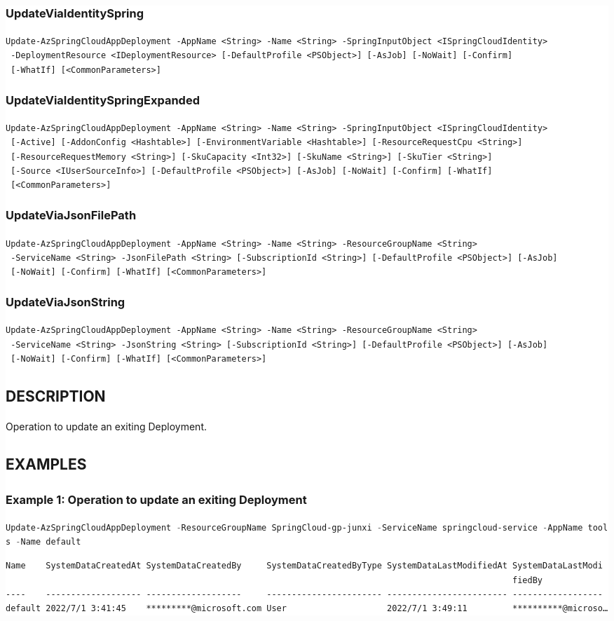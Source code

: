 ### UpdateViaIdentitySpring
```
Update-AzSpringCloudAppDeployment -AppName <String> -Name <String> -SpringInputObject <ISpringCloudIdentity>
 -DeploymentResource <IDeploymentResource> [-DefaultProfile <PSObject>] [-AsJob] [-NoWait] [-Confirm]
 [-WhatIf] [<CommonParameters>]
```

### UpdateViaIdentitySpringExpanded
```
Update-AzSpringCloudAppDeployment -AppName <String> -Name <String> -SpringInputObject <ISpringCloudIdentity>
 [-Active] [-AddonConfig <Hashtable>] [-EnvironmentVariable <Hashtable>] [-ResourceRequestCpu <String>]
 [-ResourceRequestMemory <String>] [-SkuCapacity <Int32>] [-SkuName <String>] [-SkuTier <String>]
 [-Source <IUserSourceInfo>] [-DefaultProfile <PSObject>] [-AsJob] [-NoWait] [-Confirm] [-WhatIf]
 [<CommonParameters>]
```

### UpdateViaJsonFilePath
```
Update-AzSpringCloudAppDeployment -AppName <String> -Name <String> -ResourceGroupName <String>
 -ServiceName <String> -JsonFilePath <String> [-SubscriptionId <String>] [-DefaultProfile <PSObject>] [-AsJob]
 [-NoWait] [-Confirm] [-WhatIf] [<CommonParameters>]
```

### UpdateViaJsonString
```
Update-AzSpringCloudAppDeployment -AppName <String> -Name <String> -ResourceGroupName <String>
 -ServiceName <String> -JsonString <String> [-SubscriptionId <String>] [-DefaultProfile <PSObject>] [-AsJob]
 [-NoWait] [-Confirm] [-WhatIf] [<CommonParameters>]
```

## DESCRIPTION
Operation to update an exiting Deployment.

## EXAMPLES

### Example 1: Operation to update an exiting Deployment
```powershell
Update-AzSpringCloudAppDeployment -ResourceGroupName SpringCloud-gp-junxi -ServiceName springcloud-service -AppName tools -Name default
```

```output
Name    SystemDataCreatedAt SystemDataCreatedBy     SystemDataCreatedByType SystemDataLastModifiedAt SystemDataLastModi
                                                                                                     fiedBy
----    ------------------- -------------------     ----------------------- ------------------------ ------------------
default 2022/7/1 3:41:45    *********@microsoft.com User                    2022/7/1 3:49:11         **********@microso…
```
